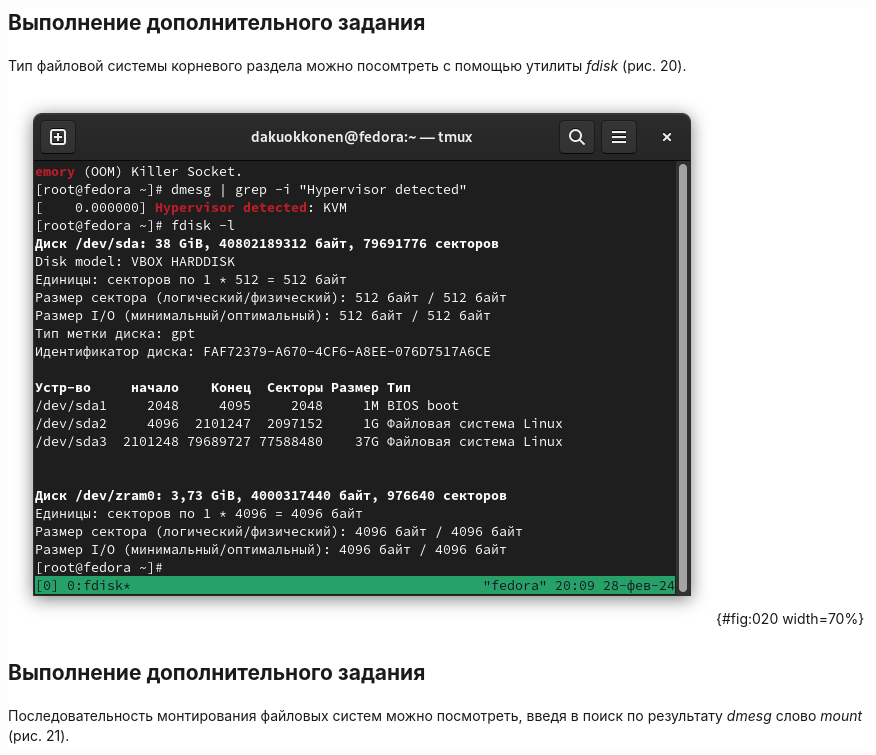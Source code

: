 ## Выполнение дополнительного задания

 Тип файловой системы корневого раздела можно посомтреть с помощью утилиты *fdisk* (рис. 20).

![Поиск типа файловой системы корневого раздела](image/z7.png){#fig:020 width=70%}

## Выполнение дополнительного задания

 Последовательность монтирования файловых систем можно посмотреть, введя в поиск по результату *dmesg* слово *mount* (рис. 21).
